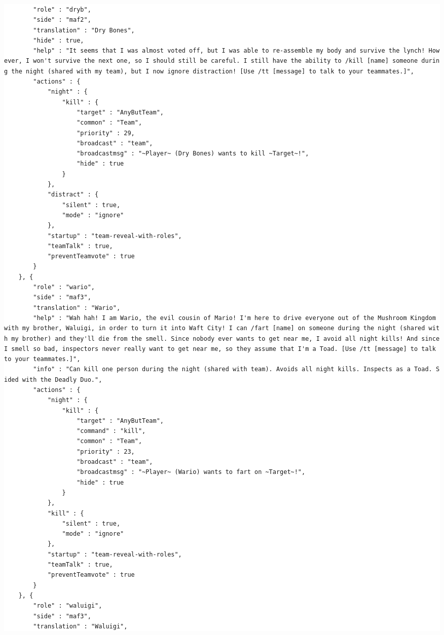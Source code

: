 			"role" : "dryb",
			"side" : "maf2",
			"translation" : "Dry Bones",
			"hide" : true,
			"help" : "It seems that I was almost voted off, but I was able to re-assemble my body and survive the lynch! However, I won't survive the next one, so I should still be careful. I still have the ability to /kill [name] someone during the night (shared with my team), but I now ignore distraction! [Use /tt [message] to talk to your teammates.]",
			"actions" : {
				"night" : {
					"kill" : {
						"target" : "AnyButTeam",
						"common" : "Team",
						"priority" : 29,
						"broadcast" : "team",
						"broadcastmsg" : "~Player~ (Dry Bones) wants to kill ~Target~!",
						"hide" : true
					}
				},
				"distract" : {
					"silent" : true,
					"mode" : "ignore"
				},
				"startup" : "team-reveal-with-roles",
				"teamTalk" : true,
				"preventTeamvote" : true
			}
		}, {
			"role" : "wario",
			"side" : "maf3",
			"translation" : "Wario",
			"help" : "Wah hah! I am Wario, the evil cousin of Mario! I'm here to drive everyone out of the Mushroom Kingdom with my brother, Waluigi, in order to turn it into Waft City! I can /fart [name] on someone during the night (shared with my brother) and they'll die from the smell. Since nobody ever wants to get near me, I avoid all night kills! And since I smell so bad, inspectors never really want to get near me, so they assume that I'm a Toad. [Use /tt [message] to talk to your teammates.]",
			"info" : "Can kill one person during the night (shared with team). Avoids all night kills. Inspects as a Toad. Sided with the Deadly Duo.",
			"actions" : {
				"night" : {
					"kill" : {
						"target" : "AnyButTeam",
						"command" : "kill",
						"common" : "Team",
						"priority" : 23,
						"broadcast" : "team",
						"broadcastmsg" : "~Player~ (Wario) wants to fart on ~Target~!",
						"hide" : true
					}
				},
				"kill" : {
					"silent" : true,
					"mode" : "ignore"
				},
				"startup" : "team-reveal-with-roles",
				"teamTalk" : true,
				"preventTeamvote" : true
			}
		}, {
			"role" : "waluigi",
			"side" : "maf3",
			"translation" : "Waluigi",